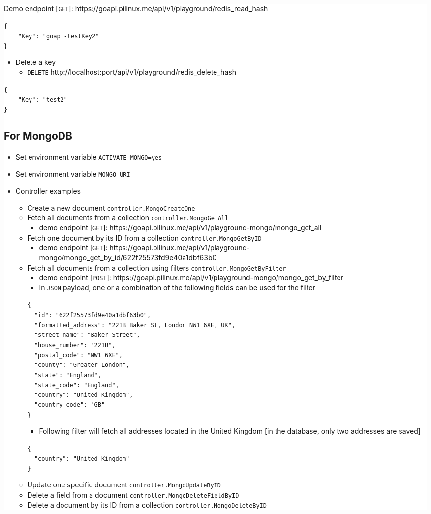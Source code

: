 Demo endpoint [`GET`]: https://goapi.pilinux.me/api/v1/playground/redis_read_hash

```
{
    "Key": "goapi-testKey2"
}
```

- Delete a key
  - `DELETE` http://localhost:port/api/v1/playground/redis_delete_hash

```
{
    "Key": "test2"
}
```

## For MongoDB

- Set environment variable `ACTIVATE_MONGO=yes`
- Set environment variable `MONGO_URI`

- Controller examples
  - Create a new document `controller.MongoCreateOne`
  - Fetch all documents from a collection `controller.MongoGetAll`
    - demo endpoint [`GET`]: https://goapi.pilinux.me/api/v1/playground-mongo/mongo_get_all
  - Fetch one document by its ID from a collection `controller.MongoGetByID`
    - demo endpoint [`GET`]: https://goapi.pilinux.me/api/v1/playground-mongo/mongo_get_by_id/622f25573fd9e40a1dbf63b0
  - Fetch all documents from a collection using filters `controller.MongoGetByFilter`
    - demo endpoint [`POST`]: https://goapi.pilinux.me/api/v1/playground-mongo/mongo_get_by_filter
    - In `JSON` payload, one or a combination of the following fields can be used for the filter
    ```
    {
      "id": "622f25573fd9e40a1dbf63b0",
      "formatted_address": "221B Baker St, London NW1 6XE, UK",
      "street_name": "Baker Street",
      "house_number": "221B",
      "postal_code": "NW1 6XE",
      "county": "Greater London",
      "state": "England",
      "state_code": "England",
      "country": "United Kingdom",
      "country_code": "GB"
    }
    ```
    - Following filter will fetch all addresses located in the United Kingdom [in the database, only two addresses are saved]
    ```
    {
      "country": "United Kingdom"
    }
    ```
  - Update one specific document `controller.MongoUpdateByID`
  - Delete a field from a document `controller.MongoDeleteFieldByID`
  - Delete a document by its ID from a collection `controller.MongoDeleteByID`


[01]: https://goreportcard.com/report/github.com/pilinux/gorest
[02]: https://github.com/pilinux/gorest/actions/workflows/codeql-analysis.yml/badge.svg
[03]: https://codebeat.co/projects/github-com-pilinux-gorest-main
[04]: https://cdn.pilinux.workers.dev/images/GoREST/models/dbModelv1.0.svg
[05]: https://cdn.pilinux.workers.dev/images/GoREST/flowchart/flow.diagram.v1.0.svg
[06]: https://www.codefactor.io/repository/github/pilinux/gorest
[07]: https://github.com/pilinux/gorest/actions/workflows/go.yml/badge.svg
[08]: https://github.com/pilinux/gorest/actions/workflows/golangci-lint.yml/badge.svg
[09]: https://github.com/pilinux/postmark
[10]: https://github.com/pilinux/gorest/wiki
[11]: https://github.com/golang/go
[12]: https://github.com/gin-gonic/gin
[13]: LICENSE
[14]: https://jwt.io/introduction
[15]: https://github.com/dgrijalva/jwt-go
[16]: https://github.com/golang-jwt/jwt
[17]: https://sentry.io/
[21]: https://gorm.io
[31]: https://goapi.pilinux.me/api/v1/users
[32]: https://getpostman.com
[41]: https://github.com/piLinux/HowtoCode/blob/master/Golang/1.Intro/Installation.md
[42]: https://github.com/piLinux/GoREST/issues/7
[51]: https://github.com/joho/godotenv
[61]: CONTRIBUTING.md
[62]: CODE_OF_CONDUCT.md
[71]: https://cwe.mitre.org/data/definitions/190.html
[72]: https://cwe.mitre.org/data/definitions/681.html